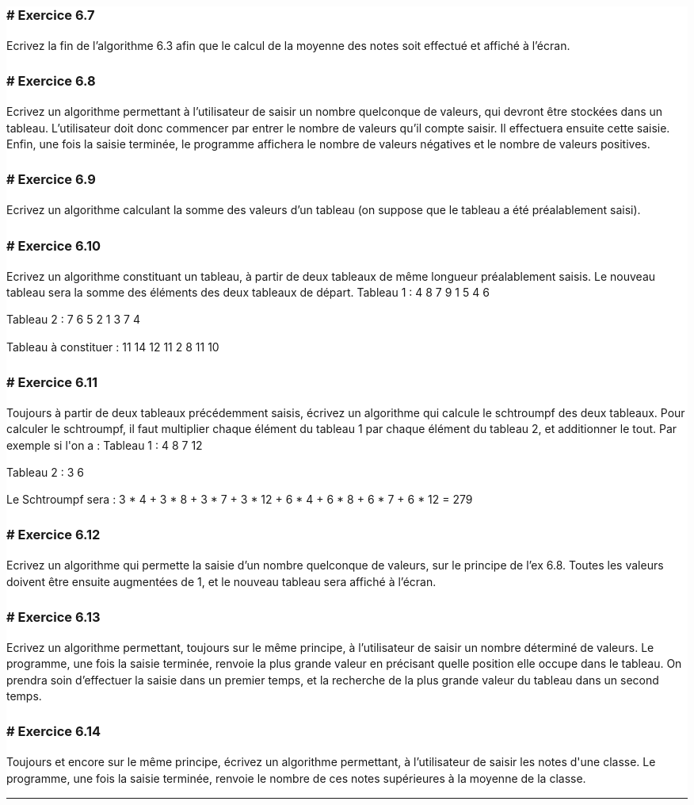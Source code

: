 ### # Exercice 6.7
Ecrivez la fin de l’algorithme 6.3 afin que le calcul de la moyenne des notes soit effectué et affiché à l’écran.

### # Exercice 6.8
Ecrivez un algorithme permettant à l’utilisateur de saisir un nombre quelconque de valeurs, qui devront être stockées dans un tableau. L’utilisateur doit donc commencer par entrer le nombre de valeurs qu’il compte saisir. Il effectuera ensuite cette saisie. Enfin, une fois la saisie terminée, le programme affichera le nombre de valeurs négatives et le nombre de valeurs positives.

### # Exercice 6.9
Ecrivez un algorithme calculant la somme des valeurs d’un tableau (on suppose que le tableau a été préalablement saisi).

### # Exercice 6.10
Ecrivez un algorithme constituant un tableau, à partir de deux tableaux de même longueur préalablement saisis. Le nouveau tableau sera la somme des éléments des deux tableaux de départ.
Tableau 1 :
4 	8 	7 	9 	1 	5 	4 	6

Tableau 2 :
7 	6 	5 	2 	1 	3 	7 	4

Tableau à constituer :
11 	14 	12 	11 	2 	8 	11 	10

### # Exercice 6.11
Toujours à partir de deux tableaux précédemment saisis, écrivez un algorithme qui calcule le schtroumpf des deux tableaux. Pour calculer le schtroumpf, il faut multiplier chaque élément du tableau 1 par chaque élément du tableau 2, et additionner le tout. Par exemple si l'on a :
Tableau 1 :
4 	8 	7 	12

Tableau 2 :
3 	6

Le Schtroumpf sera :
3 * 4 + 3 * 8 + 3 * 7 + 3 * 12 + 6 * 4 + 6 * 8 + 6 * 7 + 6 * 12 = 279

### # Exercice 6.12
Ecrivez un algorithme qui permette la saisie d’un nombre quelconque de valeurs, sur le principe de l’ex 6.8. Toutes les valeurs doivent être ensuite augmentées de 1, et le nouveau tableau sera affiché à l’écran.

### # Exercice 6.13
Ecrivez un algorithme permettant, toujours sur le même principe, à l’utilisateur de saisir un nombre déterminé de valeurs. Le programme, une fois la saisie terminée, renvoie la plus grande valeur en précisant quelle position elle occupe dans le tableau. On prendra soin d’effectuer la saisie dans un premier temps, et la recherche de la plus grande valeur du tableau dans un second temps.

### # Exercice 6.14
Toujours et encore sur le même principe, écrivez un algorithme permettant, à l’utilisateur de saisir les notes d'une classe. Le programme, une fois la saisie terminée, renvoie le nombre de ces notes supérieures à la moyenne de la classe.

---